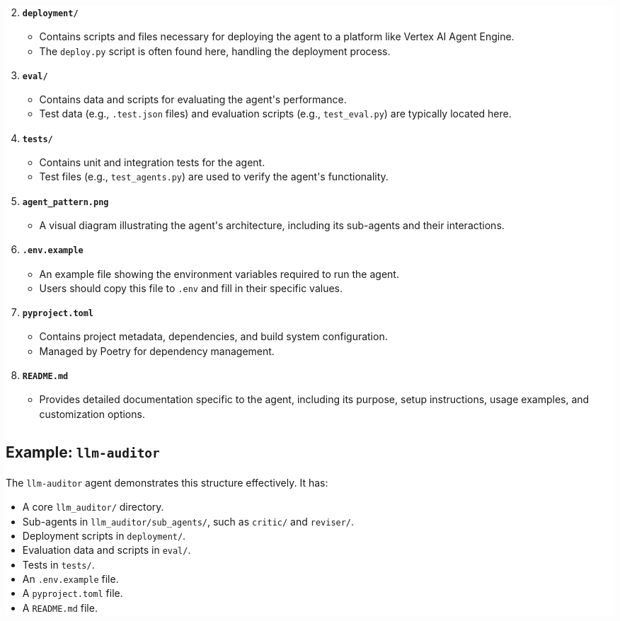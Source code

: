 2. **`deployment/`**

    * Contains scripts and files necessary for deploying the agent to a
        platform like Vertex AI Agent Engine.
    * The `deploy.py` script is often found here, handling the deployment process.

3. **`eval/`**

    * Contains data and scripts for evaluating the agent's performance.
    * Test data (e.g., `.test.json` files) and evaluation scripts (e.g.,
        `test_eval.py`) are typically located here.

4. **`tests/`**

    * Contains unit and integration tests for the agent.
    * Test files (e.g., `test_agents.py`) are used to verify the agent's functionality.

5. **`agent_pattern.png`**

    * A visual diagram illustrating the agent's architecture, including its sub-agents and their interactions.

6. **`.env.example`**

    * An example file showing the environment variables required to run the agent.
    * Users should copy this file to `.env` and fill in their specific values.

7. **`pyproject.toml`**

    * Contains project metadata, dependencies, and build system configuration.
    * Managed by Poetry for dependency management.

8. **`README.md`**

    * Provides detailed documentation specific to the agent, including its purpose, setup instructions, usage examples, and customization options.

## Example: `llm-auditor`

The `llm-auditor` agent demonstrates this structure effectively. It has:

* A core `llm_auditor/` directory.
* Sub-agents in `llm_auditor/sub_agents/`, such as `critic/` and `reviser/`.
* Deployment scripts in `deployment/`.
* Evaluation data and scripts in `eval/`.
* Tests in `tests/`.
* An `.env.example` file.
* A `pyproject.toml` file.
* A `README.md` file.
